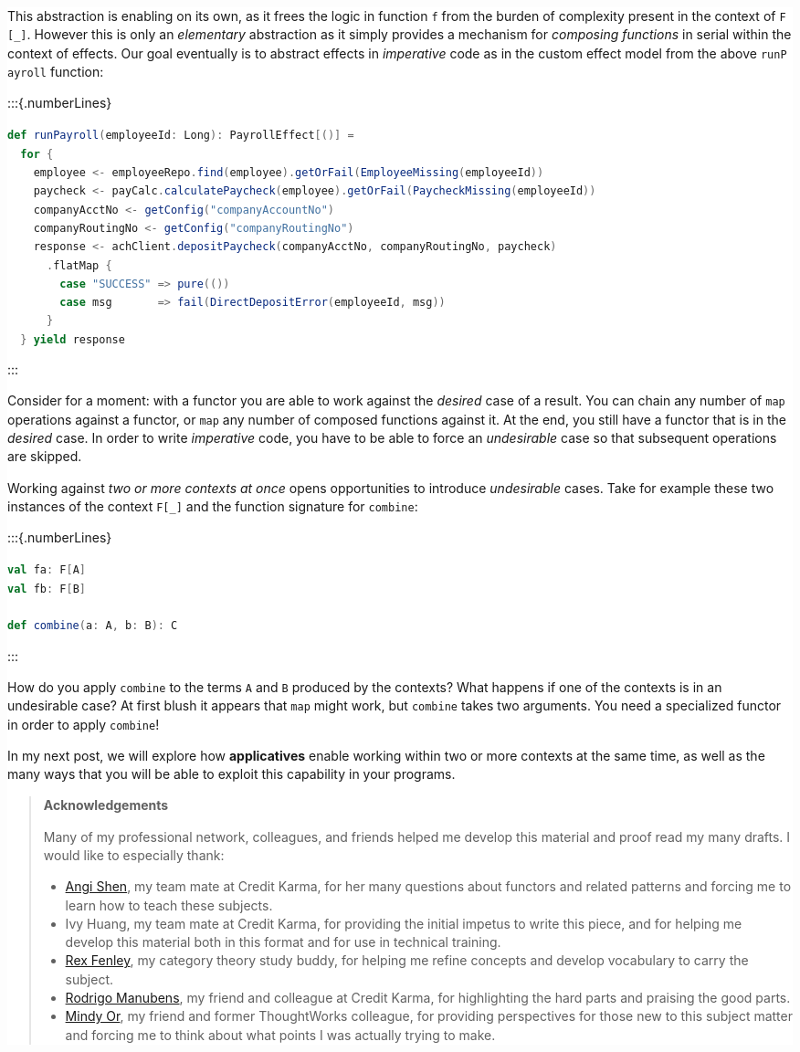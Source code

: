 This abstraction is enabling on its own, as it frees the logic in function `f` from the burden of complexity present in the context of `F[_]`. However this is only an _elementary_ abstraction as it simply provides a mechanism for _composing functions_ in serial within the context of effects. Our goal eventually is to abstract effects in _imperative_ code as in the custom effect model from the above `runPayroll` function:

:::{.numberLines}
```scala
def runPayroll(employeeId: Long): PayrollEffect[()] =
  for {
    employee <- employeeRepo.find(employee).getOrFail(EmployeeMissing(employeeId))
    paycheck <- payCalc.calculatePaycheck(employee).getOrFail(PaycheckMissing(employeeId))
    companyAcctNo <- getConfig("companyAccountNo")
    companyRoutingNo <- getConfig("companyRoutingNo")
    response <- achClient.depositPaycheck(companyAcctNo, companyRoutingNo, paycheck)
      .flatMap {
        case "SUCCESS" => pure(())
        case msg       => fail(DirectDepositError(employeeId, msg))
      }
  } yield response
```
:::

Consider for a moment: with a functor you are able to work against the _desired_ case of a result. You can chain any number of `map` operations against a functor, or `map` any number of composed functions against it. At the end, you still have a functor that is in the _desired_ case. In order to write _imperative_ code, you have to be able to force an _undesirable_ case so that subsequent operations are skipped.

Working against _two or more contexts at once_ opens opportunities to introduce _undesirable_ cases. Take for example these two instances of the context `F[_]` and the function signature for `combine`:

:::{.numberLines}
```scala
val fa: F[A]
val fb: F[B]

def combine(a: A, b: B): C
```
:::

How do you apply `combine` to the terms `A` and `B` produced by the contexts? What happens if one of the contexts is in an undesirable case? At first blush it appears that `map` might work, but `combine` takes two arguments. You need a specialized functor in order to apply `combine`!

In my next post, we will explore how **applicatives** enable working within two or more contexts at the same time, as well as the many ways that you will be able to exploit this capability in your programs.

> **Acknowledgements**
>
> Many of my professional network, colleagues, and friends helped me develop this material and proof read my many drafts. I would like to especially thank:
>
> * [Angi Shen](https://www.linkedin.com/in/angishen/), my team mate at Credit Karma, for her many questions about functors and related patterns and forcing me to learn how to teach these subjects.
> * Ivy Huang, my team mate at Credit Karma, for providing the initial impetus to write this piece, and for helping me develop this material both in this format and for use in technical training.
> * [Rex Fenley](https://www.linkedin.com/in/rexmas/), my category theory study buddy, for helping me refine concepts and develop vocabulary to carry the subject.
> * [Rodrigo Manubens](https://www.linkedin.com/in/rodrigo-manubens-7a862260/), my friend and colleague at Credit Karma, for highlighting the hard parts and praising the good parts.
> * [Mindy Or](https://www.linkedin.com/in/mindy-or-2658857a/), my friend and former ThoughtWorks colleague, for providing perspectives for those new to this subject matter and forcing me to think about what points I was actually trying to make.

[Defensive programming]: https://en.wikipedia.org/wiki/Defensive_programming
[tacit knowledge]: https://en.wikipedia.org/wiki/Tacit_knowledge
[exponential back-off]: https://en.wikipedia.org/wiki/Exponential_backoff
[formal definition]: https://en.m.wikipedia.org/wiki/Functor
[category theory]: https://en.m.wikipedia.org/wiki/Category_theory
[`then`]: https://developer.mozilla.org/en-US/docs/Web/JavaScript/Reference/Global_Objects/Promise#chained_promises
[^hkt]: `F[_]` specifically is a [higher-kinded type](https://danso.ca/blog/higher-kinded-types/).